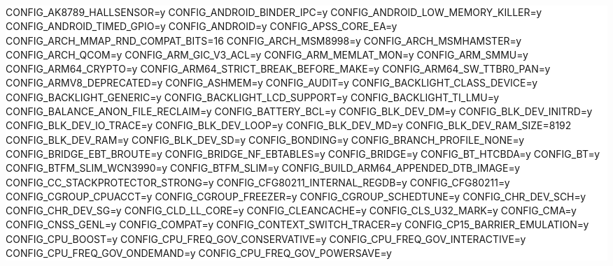 CONFIG_AK8789_HALLSENSOR=y
CONFIG_ANDROID_BINDER_IPC=y
CONFIG_ANDROID_LOW_MEMORY_KILLER=y
CONFIG_ANDROID_TIMED_GPIO=y
CONFIG_ANDROID=y
CONFIG_APSS_CORE_EA=y
CONFIG_ARCH_MMAP_RND_COMPAT_BITS=16
CONFIG_ARCH_MSM8998=y
CONFIG_ARCH_MSMHAMSTER=y
CONFIG_ARCH_QCOM=y
CONFIG_ARM_GIC_V3_ACL=y
CONFIG_ARM_MEMLAT_MON=y
CONFIG_ARM_SMMU=y
CONFIG_ARM64_CRYPTO=y
CONFIG_ARM64_STRICT_BREAK_BEFORE_MAKE=y
CONFIG_ARM64_SW_TTBR0_PAN=y
CONFIG_ARMV8_DEPRECATED=y
CONFIG_ASHMEM=y
CONFIG_AUDIT=y
CONFIG_BACKLIGHT_CLASS_DEVICE=y
CONFIG_BACKLIGHT_GENERIC=y
CONFIG_BACKLIGHT_LCD_SUPPORT=y
CONFIG_BACKLIGHT_TI_LMU=y
CONFIG_BALANCE_ANON_FILE_RECLAIM=y
CONFIG_BATTERY_BCL=y
CONFIG_BLK_DEV_DM=y
CONFIG_BLK_DEV_INITRD=y
CONFIG_BLK_DEV_IO_TRACE=y
CONFIG_BLK_DEV_LOOP=y
CONFIG_BLK_DEV_MD=y
CONFIG_BLK_DEV_RAM_SIZE=8192
CONFIG_BLK_DEV_RAM=y
CONFIG_BLK_DEV_SD=y
CONFIG_BONDING=y
CONFIG_BRANCH_PROFILE_NONE=y
CONFIG_BRIDGE_EBT_BROUTE=y
CONFIG_BRIDGE_NF_EBTABLES=y
CONFIG_BRIDGE=y
CONFIG_BT_HTCBDA=y
CONFIG_BT=y
CONFIG_BTFM_SLIM_WCN3990=y
CONFIG_BTFM_SLIM=y
CONFIG_BUILD_ARM64_APPENDED_DTB_IMAGE=y
CONFIG_CC_STACKPROTECTOR_STRONG=y
CONFIG_CFG80211_INTERNAL_REGDB=y
CONFIG_CFG80211=y
CONFIG_CGROUP_CPUACCT=y
CONFIG_CGROUP_FREEZER=y
CONFIG_CGROUP_SCHEDTUNE=y
CONFIG_CHR_DEV_SCH=y
CONFIG_CHR_DEV_SG=y
CONFIG_CLD_LL_CORE=y
CONFIG_CLEANCACHE=y
CONFIG_CLS_U32_MARK=y
CONFIG_CMA=y
CONFIG_CNSS_GENL=y
CONFIG_COMPAT=y
CONFIG_CONTEXT_SWITCH_TRACER=y
CONFIG_CP15_BARRIER_EMULATION=y
CONFIG_CPU_BOOST=y
CONFIG_CPU_FREQ_GOV_CONSERVATIVE=y
CONFIG_CPU_FREQ_GOV_INTERACTIVE=y
CONFIG_CPU_FREQ_GOV_ONDEMAND=y
CONFIG_CPU_FREQ_GOV_POWERSAVE=y